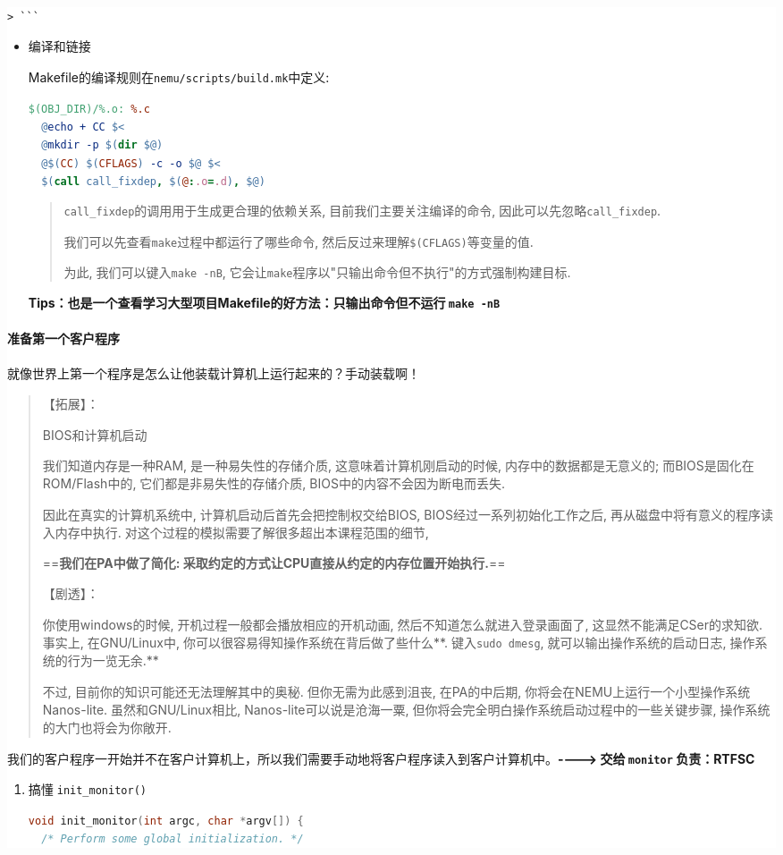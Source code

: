     > ```



- 编译和链接

    Makefile的编译规则在`nemu/scripts/build.mk`中定义:

    ```makefile
    $(OBJ_DIR)/%.o: %.c
      @echo + CC $<
      @mkdir -p $(dir $@)
      @$(CC) $(CFLAGS) -c -o $@ $<
      $(call call_fixdep, $(@:.o=.d), $@)
    ```

    > `call_fixdep`的调用用于生成更合理的依赖关系, 目前我们主要关注编译的命令, 因此可以先忽略`call_fixdep`.
    >
    > 我们可以先查看`make`过程中都运行了哪些命令, 然后反过来理解`$(CFLAGS)`等变量的值. 
    >
    > 为此, 我们可以键入`make -nB`, 它会让`make`程序以"只输出命令但不执行"的方式强制构建目标. 

    **Tips：也是一个查看学习大型项目Makefile的好方法：只输出命令但不运行 `make -nB`**

    



#### 准备第一个客户程序

就像世界上第一个程序是怎么让他装载计算机上运行起来的？手动装载啊！

> 【拓展】：
>
> BIOS和计算机启动
>
> 我们知道内存是一种RAM, 是一种易失性的存储介质, 这意味着计算机刚启动的时候, 内存中的数据都是无意义的; 而BIOS是固化在ROM/Flash中的, 它们都是非易失性的存储介质, BIOS中的内容不会因为断电而丢失.
>
> 因此在真实的计算机系统中, 计算机启动后首先会把控制权交给BIOS, BIOS经过一系列初始化工作之后, 再从磁盘中将有意义的程序读入内存中执行. 对这个过程的模拟需要了解很多超出本课程范围的细节, 
>
> ==**我们在PA中做了简化: 采取约定的方式让CPU直接从约定的内存位置开始执行.**==
>
> 【剧透】：
>
> 你使用windows的时候, 开机过程一般都会播放相应的开机动画, 然后不知道怎么就进入登录画面了, 这显然不能满足CSer的求知欲. 事实上, 在GNU/Linux中, 你可以很容易得知操作系统在背后做了些什么**. 键入`sudo dmesg`, 就可以输出操作系统的启动日志, 操作系统的行为一览无余.**
>
> 不过, 目前你的知识可能还无法理解其中的奥秘. 但你无需为此感到沮丧, 在PA的中后期, 你将会在NEMU上运行一个小型操作系统Nanos-lite. 虽然和GNU/Linux相比, Nanos-lite可以说是沧海一粟, 但你将会完全明白操作系统启动过程中的一些关键步骤, 操作系统的大门也将会为你敞开.

我们的客户程序一开始并不在客户计算机上，所以我们需要手动地将客户程序读入到客户计算机中。**----> 交给 `monitor` 负责：RTFSC**

1. 搞懂 `init_monitor()` 

    ```C
    void init_monitor(int argc, char *argv[]) {
      /* Perform some global initialization. */
    